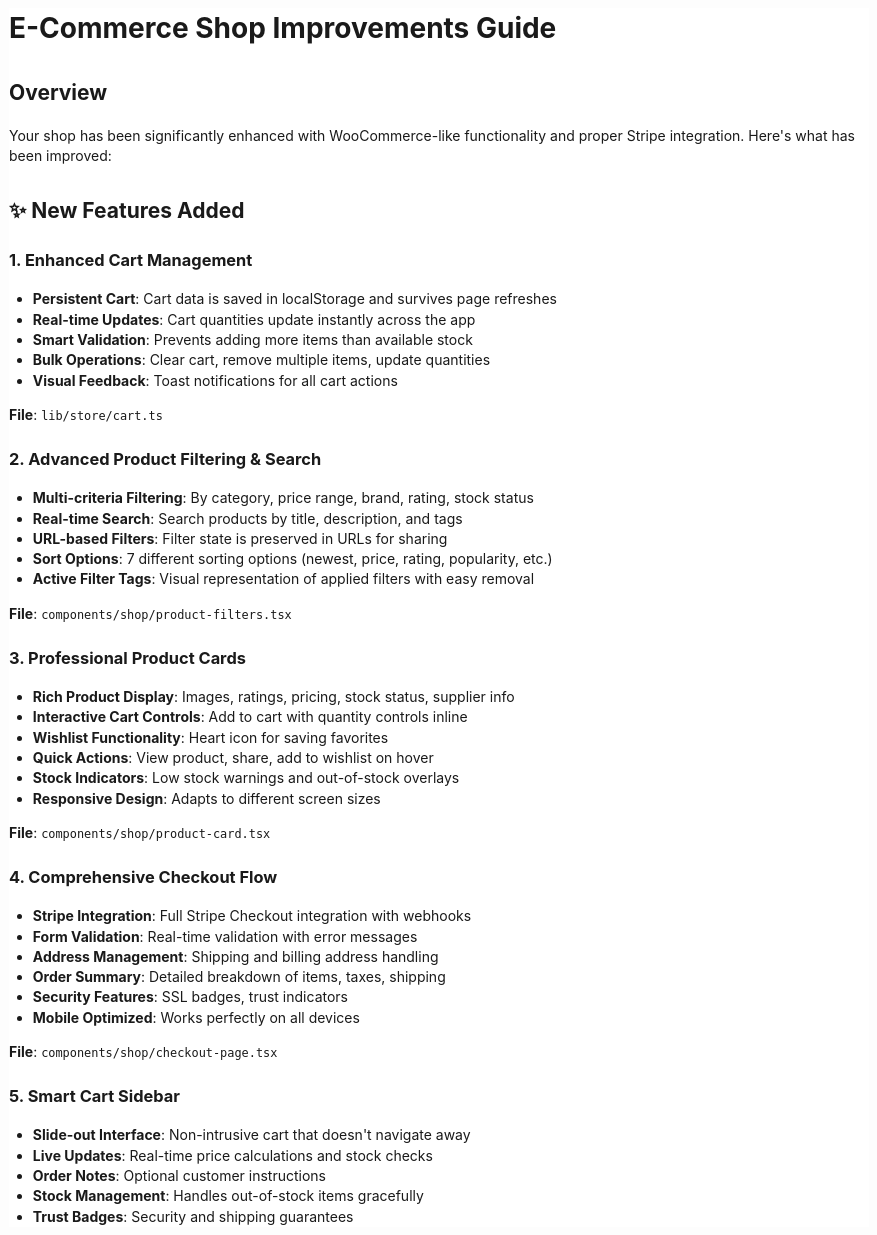 # E-Commerce Shop Improvements Guide

## Overview
Your shop has been significantly enhanced with WooCommerce-like functionality and proper Stripe integration. Here's what has been improved:

## ✨ New Features Added

### 1. **Enhanced Cart Management**
- **Persistent Cart**: Cart data is saved in localStorage and survives page refreshes
- **Real-time Updates**: Cart quantities update instantly across the app
- **Smart Validation**: Prevents adding more items than available stock
- **Bulk Operations**: Clear cart, remove multiple items, update quantities
- **Visual Feedback**: Toast notifications for all cart actions

**File**: `lib/store/cart.ts`

### 2. **Advanced Product Filtering & Search**
- **Multi-criteria Filtering**: By category, price range, brand, rating, stock status
- **Real-time Search**: Search products by title, description, and tags
- **URL-based Filters**: Filter state is preserved in URLs for sharing
- **Sort Options**: 7 different sorting options (newest, price, rating, popularity, etc.)
- **Active Filter Tags**: Visual representation of applied filters with easy removal

**File**: `components/shop/product-filters.tsx`

### 3. **Professional Product Cards**
- **Rich Product Display**: Images, ratings, pricing, stock status, supplier info
- **Interactive Cart Controls**: Add to cart with quantity controls inline
- **Wishlist Functionality**: Heart icon for saving favorites
- **Quick Actions**: View product, share, add to wishlist on hover
- **Stock Indicators**: Low stock warnings and out-of-stock overlays
- **Responsive Design**: Adapts to different screen sizes

**File**: `components/shop/product-card.tsx`

### 4. **Comprehensive Checkout Flow**
- **Stripe Integration**: Full Stripe Checkout integration with webhooks
- **Form Validation**: Real-time validation with error messages
- **Address Management**: Shipping and billing address handling
- **Order Summary**: Detailed breakdown of items, taxes, shipping
- **Security Features**: SSL badges, trust indicators
- **Mobile Optimized**: Works perfectly on all devices

**File**: `components/shop/checkout-page.tsx`

### 5. **Smart Cart Sidebar**
- **Slide-out Interface**: Non-intrusive cart that doesn't navigate away
- **Live Updates**: Real-time price calculations and stock checks
- **Order Notes**: Optional customer instructions
- **Stock Management**: Handles out-of-stock items gracefully
- **Trust Badges**: Security and shipping guarantees
